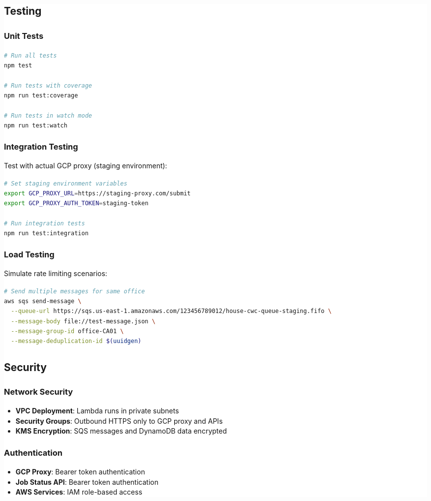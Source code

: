 ## Testing

### Unit Tests

```bash
# Run all tests
npm test

# Run tests with coverage
npm run test:coverage

# Run tests in watch mode
npm run test:watch
```

### Integration Testing

Test with actual GCP proxy (staging environment):

```bash
# Set staging environment variables
export GCP_PROXY_URL=https://staging-proxy.com/submit
export GCP_PROXY_AUTH_TOKEN=staging-token

# Run integration tests
npm run test:integration
```

### Load Testing

Simulate rate limiting scenarios:

```bash
# Send multiple messages for same office
aws sqs send-message \
  --queue-url https://sqs.us-east-1.amazonaws.com/123456789012/house-cwc-queue-staging.fifo \
  --message-body file://test-message.json \
  --message-group-id office-CA01 \
  --message-deduplication-id $(uuidgen)
```

## Security

### Network Security

- **VPC Deployment**: Lambda runs in private subnets
- **Security Groups**: Outbound HTTPS only to GCP proxy and APIs
- **KMS Encryption**: SQS messages and DynamoDB data encrypted

### Authentication

- **GCP Proxy**: Bearer token authentication
- **Job Status API**: Bearer token authentication
- **AWS Services**: IAM role-based access
